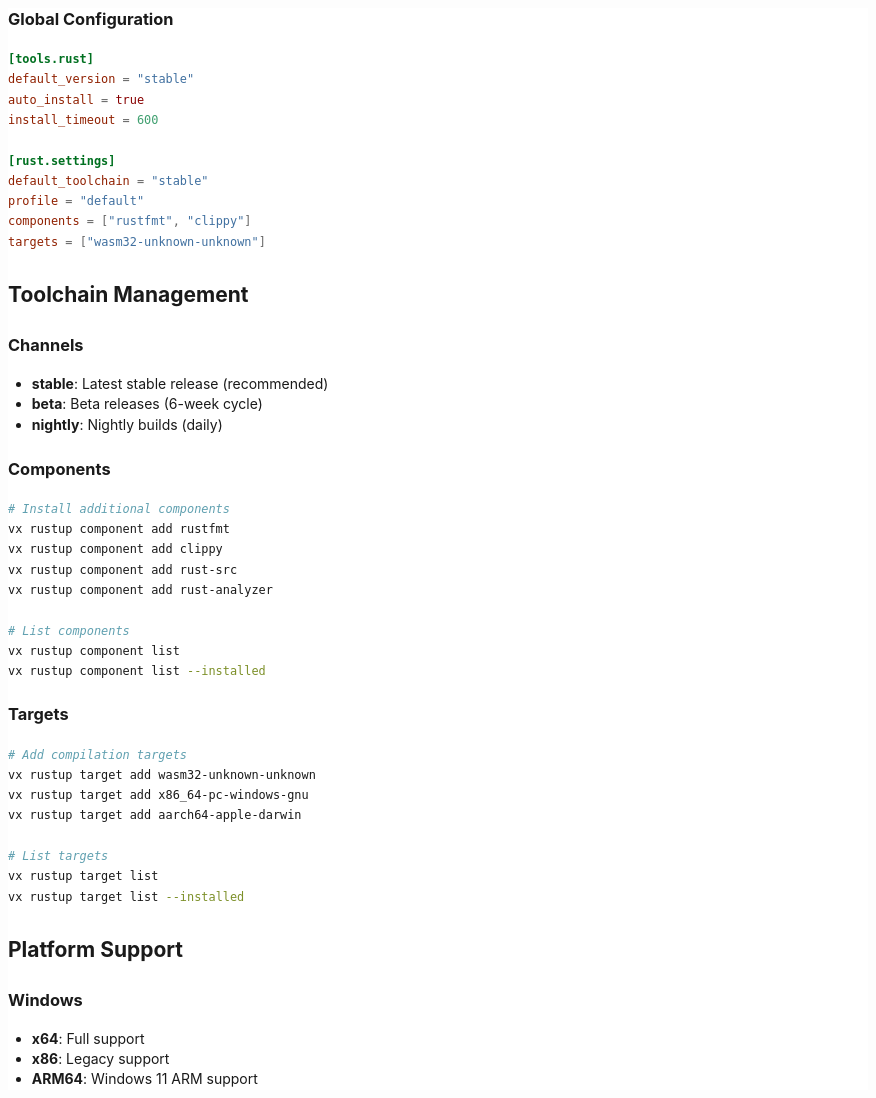 ### Global Configuration
```toml
[tools.rust]
default_version = "stable"
auto_install = true
install_timeout = 600

[rust.settings]
default_toolchain = "stable"
profile = "default"
components = ["rustfmt", "clippy"]
targets = ["wasm32-unknown-unknown"]
```

## Toolchain Management

### Channels
- **stable**: Latest stable release (recommended)
- **beta**: Beta releases (6-week cycle)
- **nightly**: Nightly builds (daily)

### Components
```bash
# Install additional components
vx rustup component add rustfmt
vx rustup component add clippy
vx rustup component add rust-src
vx rustup component add rust-analyzer

# List components
vx rustup component list
vx rustup component list --installed
```

### Targets
```bash
# Add compilation targets
vx rustup target add wasm32-unknown-unknown
vx rustup target add x86_64-pc-windows-gnu
vx rustup target add aarch64-apple-darwin

# List targets
vx rustup target list
vx rustup target list --installed
```

## Platform Support

### Windows
- **x64**: Full support
- **x86**: Legacy support
- **ARM64**: Windows 11 ARM support
